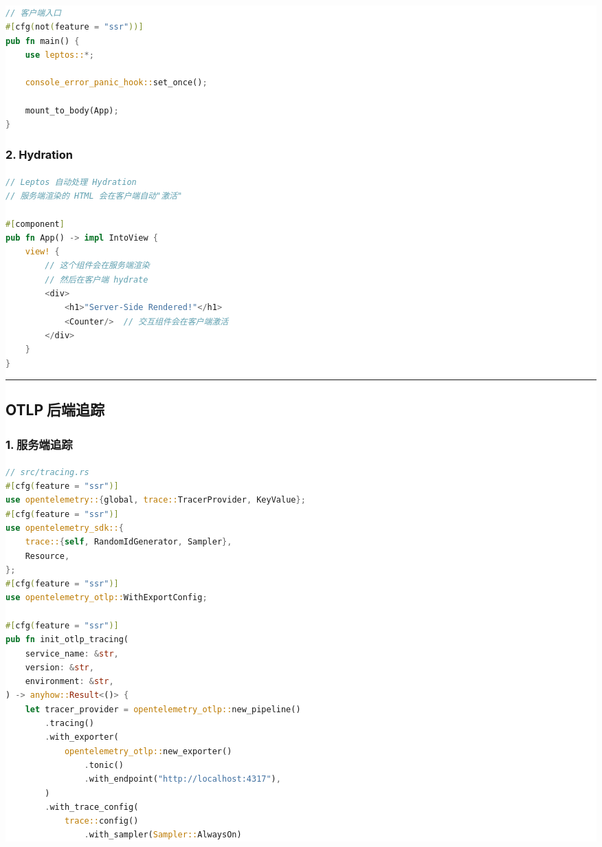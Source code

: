```rust
// 客户端入口
#[cfg(not(feature = "ssr"))]
pub fn main() {
    use leptos::*;
    
    console_error_panic_hook::set_once();
    
    mount_to_body(App);
}
```

### 2. Hydration

```rust
// Leptos 自动处理 Hydration
// 服务端渲染的 HTML 会在客户端自动"激活"

#[component]
pub fn App() -> impl IntoView {
    view! {
        // 这个组件会在服务端渲染
        // 然后在客户端 hydrate
        <div>
            <h1>"Server-Side Rendered!"</h1>
            <Counter/>  // 交互组件会在客户端激活
        </div>
    }
}
```

---

## OTLP 后端追踪

### 1. 服务端追踪

```rust
// src/tracing.rs
#[cfg(feature = "ssr")]
use opentelemetry::{global, trace::TracerProvider, KeyValue};
#[cfg(feature = "ssr")]
use opentelemetry_sdk::{
    trace::{self, RandomIdGenerator, Sampler},
    Resource,
};
#[cfg(feature = "ssr")]
use opentelemetry_otlp::WithExportConfig;

#[cfg(feature = "ssr")]
pub fn init_otlp_tracing(
    service_name: &str,
    version: &str,
    environment: &str,
) -> anyhow::Result<()> {
    let tracer_provider = opentelemetry_otlp::new_pipeline()
        .tracing()
        .with_exporter(
            opentelemetry_otlp::new_exporter()
                .tonic()
                .with_endpoint("http://localhost:4317"),
        )
        .with_trace_config(
            trace::config()
                .with_sampler(Sampler::AlwaysOn)
```